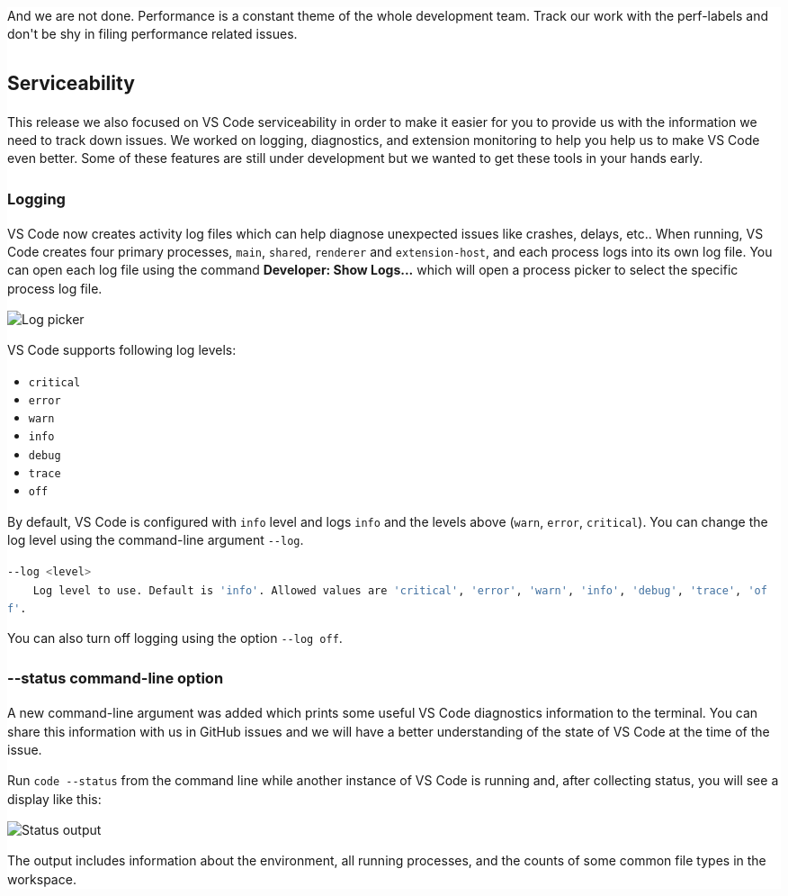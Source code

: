 And we are not done. Performance is a constant theme of the whole development team. Track our work with the perf-labels and don't be shy in filing performance related issues.

## Serviceability

This release we also focused on VS Code serviceability in order to make it easier for you to provide us with the information we need to track down issues. We worked on logging, diagnostics, and extension monitoring to help you help us to make VS Code even better. Some of these features are still under development but we wanted to get these tools in your hands early.

### Logging

VS Code now creates activity log files which can help diagnose unexpected issues like crashes, delays, etc.. When running, VS Code creates four primary processes, `main`, `shared`, `renderer` and `extension-host`, and each process logs into its own log file. You can open each log file using the command **Developer: Show Logs...** which will open a process picker to select the specific process log file.

![Log picker](images/1_19/log-picker.png)

VS Code supports following log levels:

* `critical`
* `error`
* `warn`
* `info`
* `debug`
* `trace`
* `off`

By default, VS Code is configured with `info` level and logs `info` and the levels above (`warn`, `error`, `critical`). You can change the log level using the command-line argument `--log`.

```bash
--log <level>
    Log level to use. Default is 'info'. Allowed values are 'critical', 'error', 'warn', 'info', 'debug', 'trace', 'off'.
```

You can also turn off logging using the option `--log off`.

### --status command-line option

A new command-line argument was added which prints some useful VS Code diagnostics information to the terminal. You can share this information with us in GitHub issues and we will have a better understanding of the state of VS Code at the time of the issue.

Run `code --status` from the command line while another instance of VS Code is running and, after collecting status, you will see a display like this:

![Status output](images/1_19/status.png)

The output includes information about the environment, all running processes, and the counts of some common file types in the workspace.
